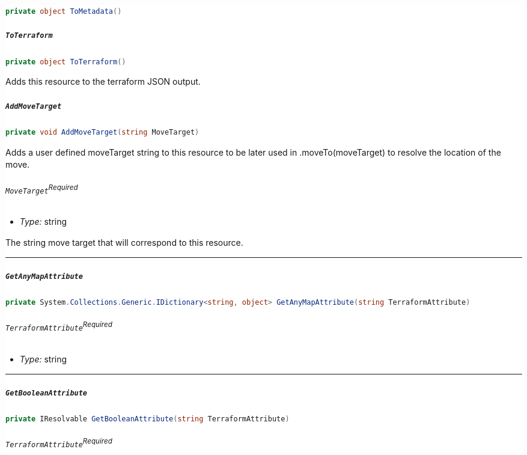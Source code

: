 ```csharp
private object ToMetadata()
```

##### `ToTerraform` <a name="ToTerraform" id="@cdktf/provider-tls.certRequest.CertRequest.toTerraform"></a>

```csharp
private object ToTerraform()
```

Adds this resource to the terraform JSON output.

##### `AddMoveTarget` <a name="AddMoveTarget" id="@cdktf/provider-tls.certRequest.CertRequest.addMoveTarget"></a>

```csharp
private void AddMoveTarget(string MoveTarget)
```

Adds a user defined moveTarget string to this resource to be later used in .moveTo(moveTarget) to resolve the location of the move.

###### `MoveTarget`<sup>Required</sup> <a name="MoveTarget" id="@cdktf/provider-tls.certRequest.CertRequest.addMoveTarget.parameter.moveTarget"></a>

- *Type:* string

The string move target that will correspond to this resource.

---

##### `GetAnyMapAttribute` <a name="GetAnyMapAttribute" id="@cdktf/provider-tls.certRequest.CertRequest.getAnyMapAttribute"></a>

```csharp
private System.Collections.Generic.IDictionary<string, object> GetAnyMapAttribute(string TerraformAttribute)
```

###### `TerraformAttribute`<sup>Required</sup> <a name="TerraformAttribute" id="@cdktf/provider-tls.certRequest.CertRequest.getAnyMapAttribute.parameter.terraformAttribute"></a>

- *Type:* string

---

##### `GetBooleanAttribute` <a name="GetBooleanAttribute" id="@cdktf/provider-tls.certRequest.CertRequest.getBooleanAttribute"></a>

```csharp
private IResolvable GetBooleanAttribute(string TerraformAttribute)
```

###### `TerraformAttribute`<sup>Required</sup> <a name="TerraformAttribute" id="@cdktf/provider-tls.certRequest.CertRequest.getBooleanAttribute.parameter.terraformAttribute"></a>
